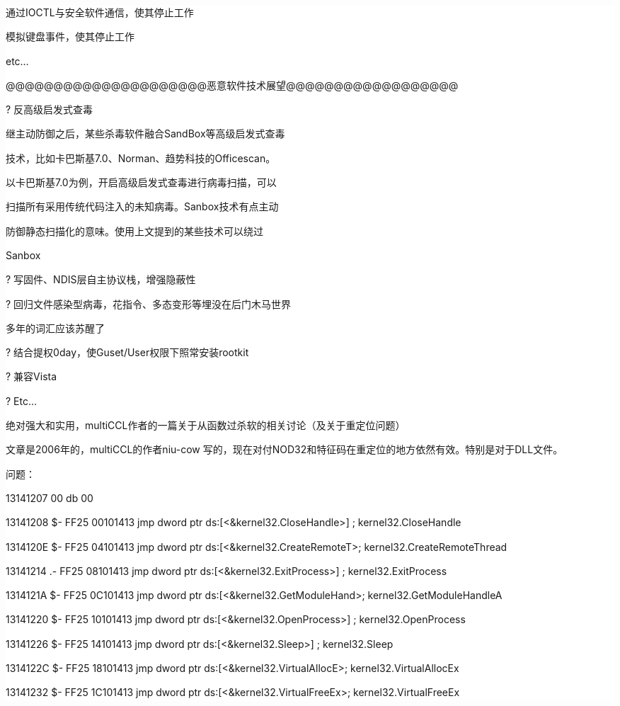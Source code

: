 通过IOCTL与安全软件通信，使其停止工作

模拟键盘事件，使其停止工作

etc…

@@@@@@@@@@@@@@@@@@@@@恶意软件技术展望@@@@@@@@@@@@@@@@@@

? 反高级启发式查毒

继主动防御之后，某些杀毒软件融合SandBox等高级启发式查毒

技术，比如卡巴斯基7.0、Norman、趋势科技的Officescan。

以卡巴斯基7.0为例，开启高级启发式查毒进行病毒扫描，可以

扫描所有采用传统代码注入的未知病毒。Sanbox技术有点主动

防御静态扫描化的意味。使用上文提到的某些技术可以绕过

Sanbox

? 写固件、NDIS层自主协议栈，增强隐蔽性

? 回归文件感染型病毒，花指令、多态变形等埋没在后门木马世界

多年的词汇应该苏醒了

? 结合提权0day，使Guset/User权限下照常安装rootkit

? 兼容Vista

? Etc…

绝对强大和实用，multiCCL作者的一篇关于从函数过杀软的相关讨论（及关于重定位问题）

文章是2006年的，multiCCL的作者niu-cow 写的，现在对付NOD32和特征码在重定位的地方依然有效。特别是对于DLL文件。

问题：

13141207              00             db 00

13141208           $- FF25 00101413  jmp dword ptr ds:[&lt;&amp;kernel32.CloseHandle&gt;] ;  kernel32.CloseHandle

1314120E           $- FF25 04101413  jmp dword ptr ds:[&lt;&amp;kernel32.CreateRemoteT&gt;;  kernel32.CreateRemoteThread

13141214           .- FF25 08101413  jmp dword ptr ds:[&lt;&amp;kernel32.ExitProcess&gt;] ;  kernel32.ExitProcess

1314121A           $- FF25 0C101413  jmp dword ptr ds:[&lt;&amp;kernel32.GetModuleHand&gt;;  kernel32.GetModuleHandleA

13141220           $- FF25 10101413  jmp dword ptr ds:[&lt;&amp;kernel32.OpenProcess&gt;] ;  kernel32.OpenProcess

13141226           $- FF25 14101413  jmp dword ptr ds:[&lt;&amp;kernel32.Sleep&gt;]       ;  kernel32.Sleep

1314122C           $- FF25 18101413  jmp dword ptr ds:[&lt;&amp;kernel32.VirtualAllocE&gt;;  kernel32.VirtualAllocEx

13141232           $- FF25 1C101413  jmp dword ptr ds:[&lt;&amp;kernel32.VirtualFreeEx&gt;;  kernel32.VirtualFreeEx
